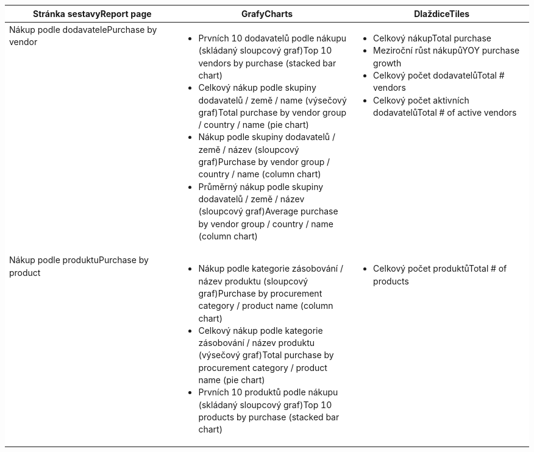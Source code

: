 <table>
<colgroup>
<col width="33%" />
<col width="33%" />
<col width="33%" />
</colgroup>
<thead>
<tr class="header">
<th><span data-ttu-id="3382c-123">Stránka sestavy</span><span class="sxs-lookup"><span data-stu-id="3382c-123">Report page</span></span></th>
<th><span data-ttu-id="3382c-124">Grafy</span><span class="sxs-lookup"><span data-stu-id="3382c-124">Charts</span></span></th>
<th><span data-ttu-id="3382c-125">Dlaždice</span><span class="sxs-lookup"><span data-stu-id="3382c-125">Tiles</span></span></th>
</tr>
</thead>
<tbody>
<tr class="odd">
<td><span data-ttu-id="3382c-126">Nákup podle dodavatele</span><span class="sxs-lookup"><span data-stu-id="3382c-126">Purchase by vendor</span></span></td>
<td><ul>
<li><span data-ttu-id="3382c-127">Prvních 10 dodavatelů podle nákupu (skládaný sloupcový graf)</span><span class="sxs-lookup"><span data-stu-id="3382c-127">Top 10 vendors by purchase (stacked bar chart)</span></span></li>
<li><span data-ttu-id="3382c-128">Celkový nákup podle skupiny dodavatelů / země / name (výsečový graf)</span><span class="sxs-lookup"><span data-stu-id="3382c-128">Total purchase by vendor group / country / name (pie chart)</span></span></li>
<li><span data-ttu-id="3382c-129">Nákup podle skupiny dodavatelů / země / název (sloupcový graf)</span><span class="sxs-lookup"><span data-stu-id="3382c-129">Purchase by vendor group / country / name (column chart)</span></span></li>
<li><span data-ttu-id="3382c-130">Průměrný nákup podle skupiny dodavatelů / země / název (sloupcový graf)</span><span class="sxs-lookup"><span data-stu-id="3382c-130">Average purchase by vendor group / country / name (column chart)</span></span></li>
</ul></td>
<td><ul>
<li><span data-ttu-id="3382c-131">Celkový nákup</span><span class="sxs-lookup"><span data-stu-id="3382c-131">Total purchase</span></span></li>
<li><span data-ttu-id="3382c-132">Meziroční růst nákupů</span><span class="sxs-lookup"><span data-stu-id="3382c-132">YOY purchase growth</span></span></li>
<li><span data-ttu-id="3382c-133">Celkový počet dodavatelů</span><span class="sxs-lookup"><span data-stu-id="3382c-133">Total # vendors</span></span></li>
<li><span data-ttu-id="3382c-134">Celkový počet aktivních dodavatelů</span><span class="sxs-lookup"><span data-stu-id="3382c-134">Total # of active vendors</span></span></li>
</ul></td>
</tr>
<tr class="even">
<td><span data-ttu-id="3382c-135">Nákup podle produktu</span><span class="sxs-lookup"><span data-stu-id="3382c-135">Purchase by product</span></span></td>
<td><ul>
<li><span data-ttu-id="3382c-136">Nákup podle kategorie zásobování / název produktu (sloupcový graf)</span><span class="sxs-lookup"><span data-stu-id="3382c-136">Purchase by procurement category / product name (column chart)</span></span></li>
<li><span data-ttu-id="3382c-137">Celkový nákup podle kategorie zásobování / název produktu (výsečový graf)</span><span class="sxs-lookup"><span data-stu-id="3382c-137">Total purchase by procurement category / product name (pie chart)</span></span></li>
<li><span data-ttu-id="3382c-138">Prvních 10 produktů podle nákupu (skládaný sloupcový graf)</span><span class="sxs-lookup"><span data-stu-id="3382c-138">Top 10 products by purchase (stacked bar chart)</span></span></li>
</ul></td>
<td><ul>
<li><span data-ttu-id="3382c-139">Celkový počet produktů</span><span class="sxs-lookup"><span data-stu-id="3382c-139">Total # of products</span></span></li>